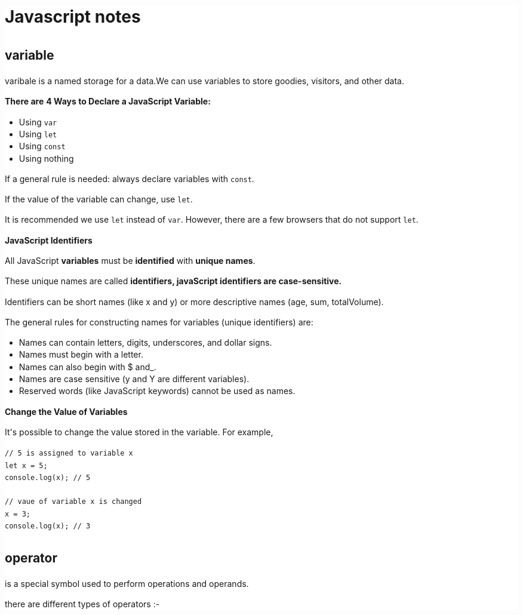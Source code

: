 # Javascript notes

## **variable**

 varibale is a named storage for a data.We can use variables to store goodies, visitors, and other data.

**There are** **4 Ways to Declare a JavaScript Variable:**

- Using `var`
- Using `let`
- Using `const`
- Using nothing

If  a general rule is needed: always declare variables with `const`.

If  the value of the variable can change, use `let`.

It is recommended we use `let` instead of `var`. However, there are a few browsers that do not support `let`. 

**JavaScript Identifiers**

All JavaScript **variables** must be **identified** with **unique names**.

These unique names are called **identifiers, javaScript identifiers are case-sensitive.**

Identifiers can be short names (like x and y) or more descriptive names (age, sum, totalVolume).

The general rules for constructing names for variables (unique identifiers) are:

- Names can contain letters, digits, underscores, and dollar signs.
- Names must begin with a letter.
- Names can also begin with $ and_.
- Names are case sensitive (y and Y are different variables).
- Reserved words (like JavaScript keywords) cannot be used as names.

**Change the Value of Variables**

It's possible to change the value stored in the variable. For example,

```
// 5 is assigned to variable x
let x = 5;
console.log(x); // 5

// vaue of variable x is changed
x = 3;
console.log(x); // 3
```

## **operator**

is a special symbol used to perform operations and operands.

there are different types of operators :-
